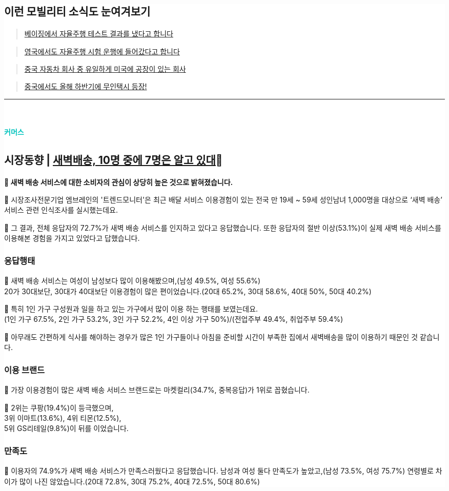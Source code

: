 ## <a name="morethings_mobility_04_05"></a>이런 모빌리티 소식도 눈여겨보기

> [베이징에서 자율주행 테스트 결과를 냈다고 합니다](http://www.zdnet.co.kr/view/?no=20190403063953)

> [영국에서도 자율주행 시험 운행에 들어갔다고 합니다](http://www.irobotnews.com/news/articleView.html?idxno=16829)

> [중국 자동차 회사 중 유일하게 미국에 공장이 있는 회사](http://www.zdnet.co.kr/view/?no=20190405074210)

> [중국에서도 올해 하반기에 무인택시 등장!](https://news.naver.com/main/read.nhn?mode=LSD&mid=shm&sid1=105&oid=092&aid=0002159034)

- - -

<br>

#### <a name="commerce"></a><span style = "color: #00c3bd">커머스</span>

## <a name="dawnDeliveryMoreFamous_commerce_04_05"></a>시장동향 | [새벽배송, 10명 중에 7명은 알고 있대](https://news.naver.com/main/read.nhn?mode=LSD&mid=sec&sid1=004&oid=417&aid=0000395241)🧐

<strong> 🚚 새벽 배송 서비스에 대한 소비자의 관심이 상당히 높은 것으로 밝혀졌습니다.</strong>

📍 시장조사전문기업 엠브레인의 '트렌드모니터'은 최근 배달 서비스 이용경험이 있는 전국 만 19세 ~ 59세 성인남녀 1,000명을 대상으로 ‘새벽 배송’ 서비스 관련 인식조사를 실시했는데요.

📍 그 결과, 전체 응답자의 72.7%가 새벽 배송 서비스를 인지하고 있다고 응답했습니다.
또한 응답자의 절반 이상(53.1%)이 실제 새벽 배송 서비스를 이용해본 경험을 가지고 있었다고 답했습니다. 

### 응답행태

📍 새벽 배송 서비스는 여성이 남성보다 많이 이용해봤으며,(남성 49.5%, 여성 55.6%)   
20가 30대보단, 30대가 40대보단 이용경험이 많은 편이었습니다.(20대 65.2%, 30대 58.6%, 40대 50%, 50대 40.2%)  

📍 특히 1인 가구 구성원과 일을 하고 있는 가구에서 많이 이용 하는 행태를 보였는데요.  
(1인 가구 67.5%, 2인 가구 53.2%, 3인 가구 52.2%, 4인 이상 가구 50%)/(전업주부 49.4%, 취업주부 59.4%)

📍 아무래도 간편하게 식사를 해야하는 경우가 많은 1인 가구들이나 아침을 준비할 시간이 부족한 집에서 새벽배송을 많이 이용하기 때문인 것 같습니다.

### 이용 브랜드

📍 가장 이용경험이 많은 새벽 배송 서비스 브랜드로는 마켓컬리(34.7%, 중복응답)가 1위로 꼽혔습니다. 

📍 2위는 쿠팡(19.4%)이 등극했으며,   
3위 이마트(13.6%), 
4위 티몬(12.5%),  
5위 GS리테일(9.8%)이 뒤를 이었습니다.

### 만족도

📍 이용자의 74.9%가 새벽 배송 서비스가 만족스러웠다고 응답했습니다. 
남성과 여성 둘다 만족도가 높았고,(남성 73.5%, 여성 75.7%) 연령별로 차이가 많이 나진 않았습니다.(20대 72.8%, 30대 75.2%, 40대 72.5%, 50대 80.6%)
